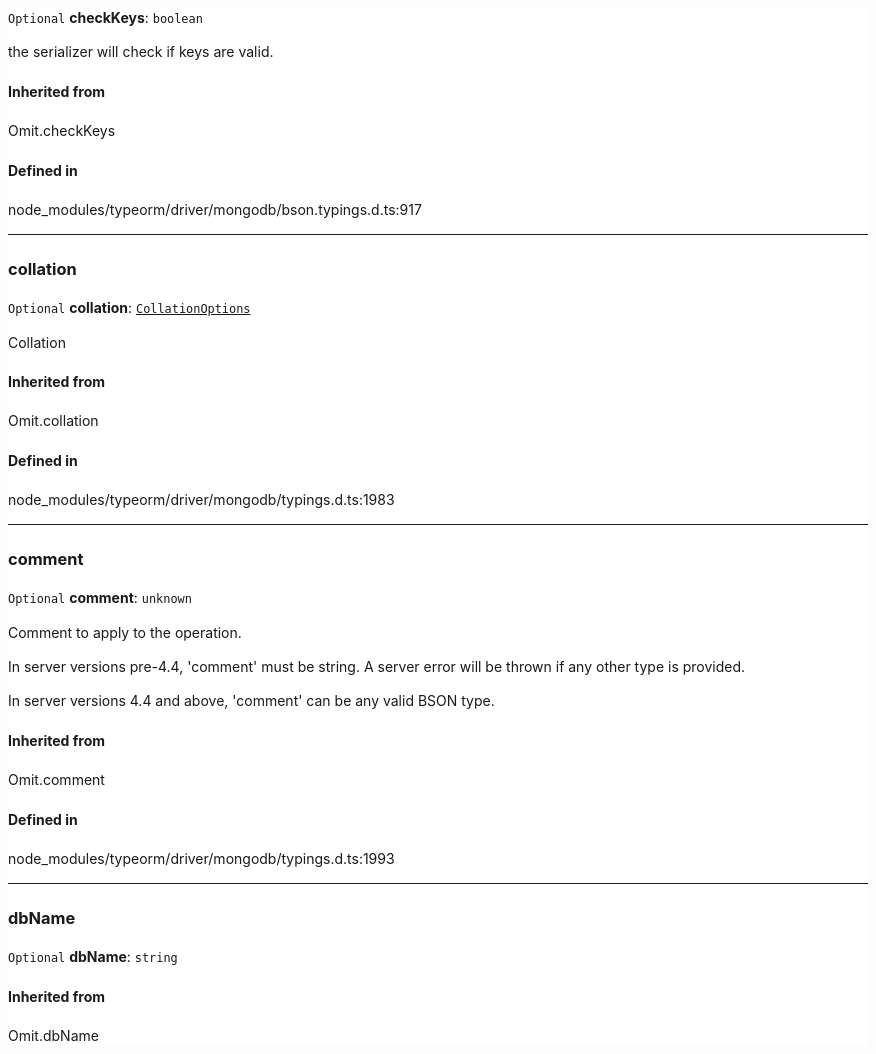 `Optional` **checkKeys**: `boolean`

the serializer will check if keys are valid.

#### Inherited from

Omit.checkKeys

#### Defined in

node_modules/typeorm/driver/mongodb/bson.typings.d.ts:917

___

### collation

 `Optional` **collation**: [`CollationOptions`](CollationOptions.md)

Collation

#### Inherited from

Omit.collation

#### Defined in

node_modules/typeorm/driver/mongodb/typings.d.ts:1983

___

### comment

 `Optional` **comment**: `unknown`

Comment to apply to the operation.

In server versions pre-4.4, 'comment' must be string.  A server
error will be thrown if any other type is provided.

In server versions 4.4 and above, 'comment' can be any valid BSON type.

#### Inherited from

Omit.comment

#### Defined in

node_modules/typeorm/driver/mongodb/typings.d.ts:1993

___

### dbName

 `Optional` **dbName**: `string`

#### Inherited from

Omit.dbName
